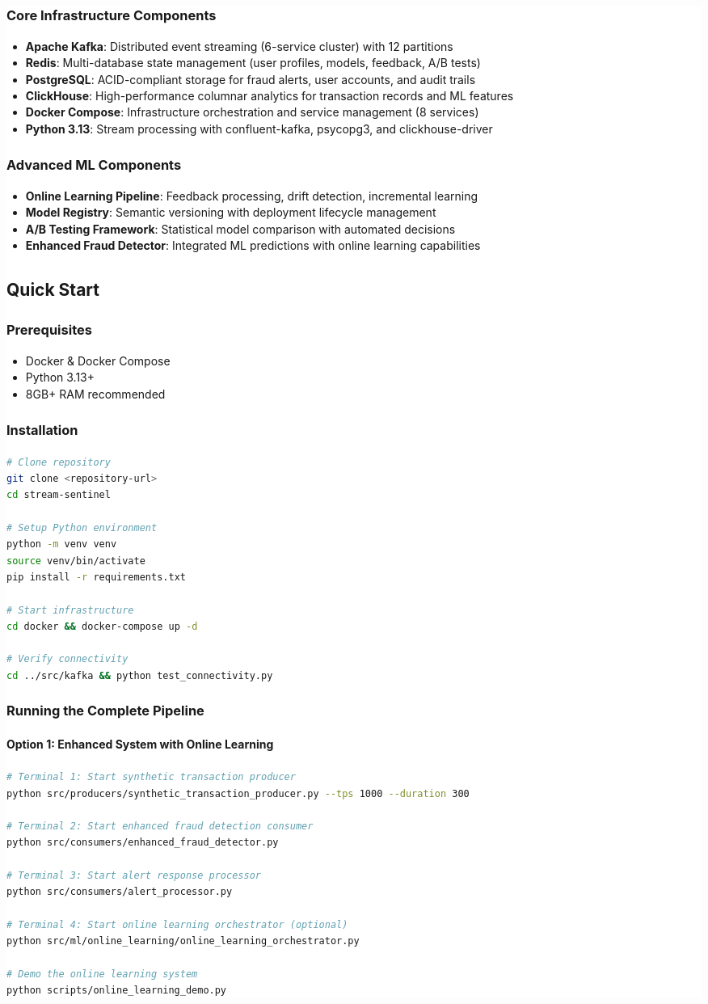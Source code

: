 ### Core Infrastructure Components

- **Apache Kafka**: Distributed event streaming (6-service cluster) with 12 partitions
- **Redis**: Multi-database state management (user profiles, models, feedback, A/B tests)
- **PostgreSQL**: ACID-compliant storage for fraud alerts, user accounts, and audit trails
- **ClickHouse**: High-performance columnar analytics for transaction records and ML features
- **Docker Compose**: Infrastructure orchestration and service management (8 services)
- **Python 3.13**: Stream processing with confluent-kafka, psycopg3, and clickhouse-driver

### Advanced ML Components

- **Online Learning Pipeline**: Feedback processing, drift detection, incremental learning
- **Model Registry**: Semantic versioning with deployment lifecycle management
- **A/B Testing Framework**: Statistical model comparison with automated decisions
- **Enhanced Fraud Detector**: Integrated ML predictions with online learning capabilities

## Quick Start

### Prerequisites

- Docker & Docker Compose
- Python 3.13+
- 8GB+ RAM recommended

### Installation

```bash
# Clone repository
git clone <repository-url>
cd stream-sentinel

# Setup Python environment
python -m venv venv
source venv/bin/activate
pip install -r requirements.txt

# Start infrastructure
cd docker && docker-compose up -d

# Verify connectivity
cd ../src/kafka && python test_connectivity.py
```

### Running the Complete Pipeline

#### Option 1: Enhanced System with Online Learning
```bash
# Terminal 1: Start synthetic transaction producer
python src/producers/synthetic_transaction_producer.py --tps 1000 --duration 300

# Terminal 2: Start enhanced fraud detection consumer
python src/consumers/enhanced_fraud_detector.py

# Terminal 3: Start alert response processor
python src/consumers/alert_processor.py

# Terminal 4: Start online learning orchestrator (optional)
python src/ml/online_learning/online_learning_orchestrator.py

# Demo the online learning system
python scripts/online_learning_demo.py
```
